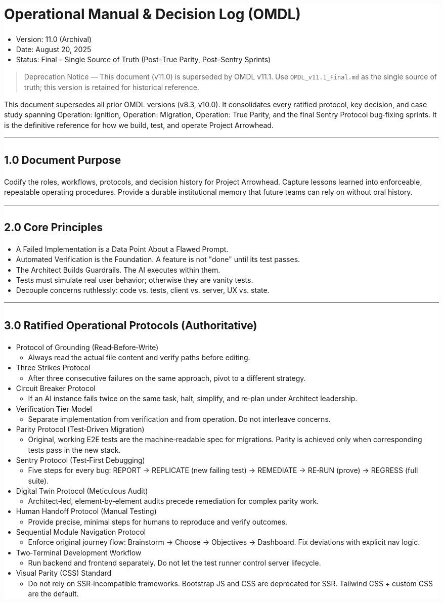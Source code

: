 # Operational Manual & Decision Log (OMDL)

- Version: 11.0 (Archival)
- Date: August 20, 2025
- Status: Final – Single Source of Truth (Post–True Parity, Post–Sentry Sprints)

> Deprecation Notice — This document (v11.0) is superseded by OMDL v11.1. Use `OMDL_v11.1_Final.md` as the single source of truth; this version is retained for historical reference.

This document supersedes all prior OMDL versions (v8.3, v10.0). It consolidates every ratified protocol, key decision, and case study spanning Operation: Ignition, Operation: Migration, Operation: True Parity, and the final Sentry Protocol bug‑fixing sprints. It is the definitive reference for how we build, test, and operate Project Arrowhead.

---

## 1.0 Document Purpose

Codify the roles, workflows, protocols, and decision history for Project Arrowhead. Capture lessons learned into enforceable, repeatable operating procedures. Provide a durable institutional memory that future teams can rely on without oral history.

---

## 2.0 Core Principles

- A Failed Implementation is a Data Point About a Flawed Prompt.
- Automated Verification is the Foundation. A feature is not "done" until its test passes.
- The Architect Builds Guardrails. The AI executes within them.
- Tests must simulate real user behavior; otherwise they are vanity tests.
- Decouple concerns ruthlessly: code vs. tests, client vs. server, UX vs. state.

---

## 3.0 Ratified Operational Protocols (Authoritative)

- Protocol of Grounding (Read‑Before‑Write)
  - Always read the actual file content and verify paths before editing.
- Three Strikes Protocol
  - After three consecutive failures on the same approach, pivot to a different strategy.
- Circuit Breaker Protocol
  - If an AI instance fails twice on the same task, halt, simplify, and re‑plan under Architect leadership.
- Verification Tier Model
  - Separate implementation from verification and from operation. Do not interleave concerns.
- Parity Protocol (Test‑Driven Migration)
  - Original, working E2E tests are the machine‑readable spec for migrations. Parity is achieved only when corresponding tests pass in the new stack.
- Sentry Protocol (Test‑First Debugging)
  - Five steps for every bug: REPORT → REPLICATE (new failing test) → REMEDIATE → RE‑RUN (prove) → REGRESS (full suite).
- Digital Twin Protocol (Meticulous Audit)
  - Architect‑led, element‑by‑element audits precede remediation for complex parity work.
- Human Handoff Protocol (Manual Testing)
  - Provide precise, minimal steps for humans to reproduce and verify outcomes.
- Sequential Module Navigation Protocol
  - Enforce original journey flow: Brainstorm → Choose → Objectives → Dashboard. Fix deviations with explicit nav logic.
- Two‑Terminal Development Workflow
  - Run backend and frontend separately. Do not let the test runner control server lifecycle.
- Visual Parity (CSS) Standard
  - Do not rely on SSR‑incompatible frameworks. Bootstrap JS and CSS are deprecated for SSR. Tailwind CSS + custom CSS are the default.
